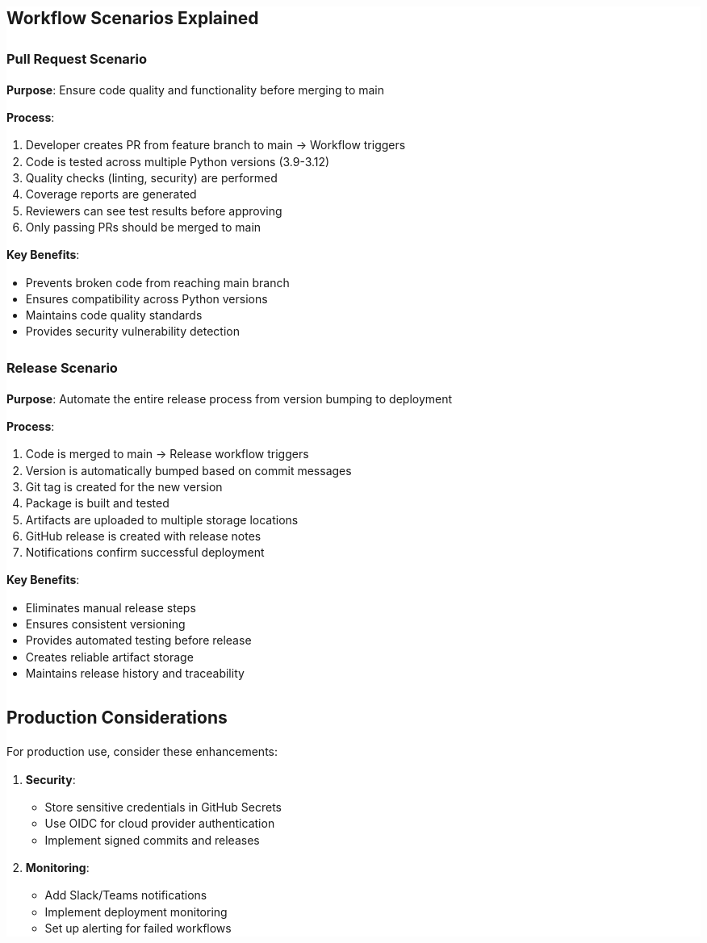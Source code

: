 ## Workflow Scenarios Explained

### Pull Request Scenario
**Purpose**: Ensure code quality and functionality before merging to main

**Process**:
1. Developer creates PR from feature branch to main → Workflow triggers
2. Code is tested across multiple Python versions (3.9-3.12)
3. Quality checks (linting, security) are performed
4. Coverage reports are generated
5. Reviewers can see test results before approving
6. Only passing PRs should be merged to main

**Key Benefits**:
- Prevents broken code from reaching main branch
- Ensures compatibility across Python versions
- Maintains code quality standards
- Provides security vulnerability detection

### Release Scenario
**Purpose**: Automate the entire release process from version bumping to deployment

**Process**:
1. Code is merged to main → Release workflow triggers
2. Version is automatically bumped based on commit messages
3. Git tag is created for the new version
4. Package is built and tested
5. Artifacts are uploaded to multiple storage locations
6. GitHub release is created with release notes
7. Notifications confirm successful deployment

**Key Benefits**:
- Eliminates manual release steps
- Ensures consistent versioning
- Provides automated testing before release
- Creates reliable artifact storage
- Maintains release history and traceability

## Production Considerations

For production use, consider these enhancements:

1. **Security**:
   - Store sensitive credentials in GitHub Secrets
   - Use OIDC for cloud provider authentication
   - Implement signed commits and releases

2. **Monitoring**:
   - Add Slack/Teams notifications
   - Implement deployment monitoring
   - Set up alerting for failed workflows
